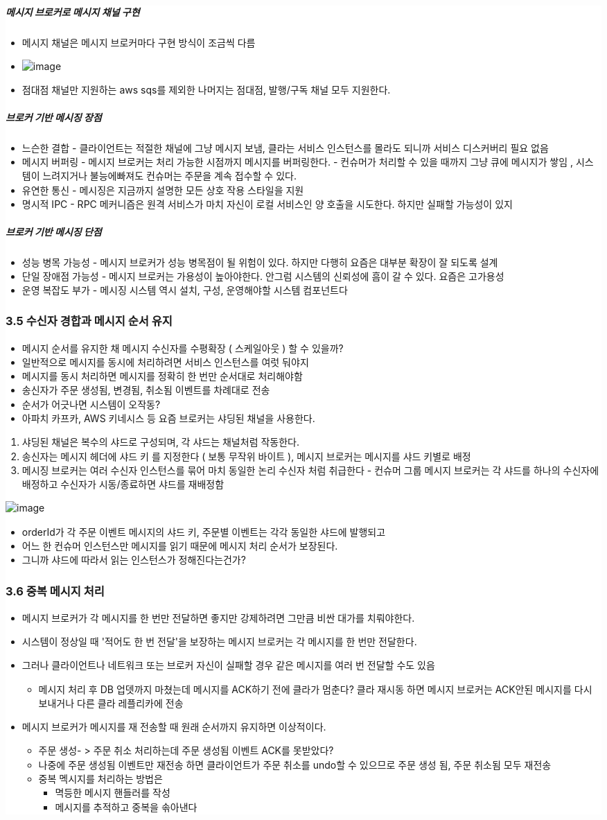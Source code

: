 ##### 메시지 브로커로 메시지 채널 구현

* 메시지 채널은 메시지 브로커마다 구현 방식이 조금씩 다름
* ![image](https://user-images.githubusercontent.com/72075148/137627198-c2210554-fba3-49e7-b3dd-925cb909df53.png)

* 점대점 채널만 지원하는 aws sqs를 제외한 나머지는 점대점, 발행/구독 채널 모두 지원한다.

##### 브로커 기반 메시징 장점

* 느슨한 결합 - 클라이언트는 적절한 채널에 그냥 메시지 보냄, 클라는 서비스 인스턴스를 몰라도 되니까 서비스 디스커버리 필요 없음
* 메시지 버퍼링 - 메시지 브로커는 처리 가능한 시점까지 메시지를 버퍼링한다. - 컨슈머가 처리할 수 있을 때까지 그냥 큐에 메시지가 쌓임 , 시스템이 느려지거나 불능에빠져도 컨슈머는 주문을 계속 접수할 수 있다.
* 유연한 통신 - 메시징은 지금까지 설명한 모든 상호 작용 스타일을 지원
* 명시적 IPC - RPC 메커니즘은 원격 서비스가 마치 자신이 로컬 서비스인 양 호출을 시도한다. 하지만 실패할 가능성이 있지

##### 브로커 기반 메시징 단점 

* 성능 병목 가능성 - 메시지 브로커가 성능 병목점이 될 위험이 있다. 하지만 다행히 요즘은 대부분 확장이 잘 되도록 설계
* 단일 장애점 가능성 - 메시지 브로커는 가용성이 높아야한다. 안그럼 시스템의 신뢰성에 흠이 갈 수 있다. 요즘은 고가용성
* 운영 복잡도 부가 - 메시징 시스템 역시 설치, 구성, 운영해야할 시스템 컴포넌트다

### 3.5 수신자 경합과 메시지 순서 유지

* 메시지 순서를 유지한 채 메시지 수신자를 수평확장 ( 스케일아웃 ) 할 수 있을까?
* 일반적으로 메시지를 동시에 처리하려면 서비스 인스턴스를 여럿 둬야지
* 메시지를 동시 처리하면 메시지를 정확히 한 번만 순서대로 처리해야함
* 송신자가 주문 생성됨, 변경됨, 취소됨 이벤트를 차례대로 전송
* 순서가 어긋나면 시스템이 오작동? 
* 아파치 카프카, AWS 키네시스 등 요즘 브로커는 샤딩된 채널을 사용한다.

1. 샤딩된 채널은 복수의 샤드로 구성되며, 각 샤드는 채널처럼 작동한다.
2. 송신자는 메시지 헤더에 샤드 키 를 지정한다 ( 보통 무작위 바이트 ), 메시지 브로커는 메시지를 샤드 키별로 배정
3. 메시징 브로커는 여러 수신자 인스턴스를 묶어 마치 동일한 논리 수신자 처럼 취급한다 - 컨슈머 그룹
   메시지 브로커는 각 샤드를 하나의 수신자에 배정하고 수신자가 시동/종료하면 샤드를 재배정함

![image](https://user-images.githubusercontent.com/72075148/137627626-33d7f95a-5a04-4c6b-b686-0e974ec85168.png)

* orderId가 각 주문 이벤트 메시지의 샤드 키, 주문별 이벤트는 각각 동일한 샤드에 발행되고 
* 어느 한 컨슈머 인스턴스만 메시지를 읽기 때문에 메시지 처리 순서가 보장된다.
* 그니까 샤드에 따라서 읽는 인스턴스가 정해진다는건가?

### 3.6 중복 메시지 처리

* 메시지 브로커가 각 메시지를 한 번만 전달하면 좋지만 강제하려면 그만큼 비싼 대가를 치뤄야한다.

* 시스템이 정상일 때 '적어도 한 번 전달'을 보장하는 메시지 브로커는 각 메시지를 한 번만 전달한다.

* 그러나 클라이언트나 네트워크 또는 브로커 자신이 실패할 경우 같은 메시지를 여러 번 전달할 수도 있음

  * 메시지 처리 후 DB 업뎃까지 마쳤는데 메시지를 ACK하기 전에 클라가 멈춘다? 클라 재시동 하면 메시지 브로커는 ACK안된 메시지를 다시 보내거나 다른 클라 레플리카에 전송

* 메시지 브로커가 메시지를 재 전송할 때 원래 순서까지 유지하면 이상적이다. 

  * 주문 생성- > 주문 취소 처리하는데 주문 생성됨 이벤트 ACK를 못받았다?
  * 나중에 주문 생성됨 이벤트만 재전송 하면 클라이언트가 주문 취소를 undo할 수 있으므로 주문 생성 됨, 주문 취소됨 모두 재전송
  * 중복 멕시지를 처리하는 방법은
    * 멱등한 메시지 핸들러를 작성
    * 메시지를 추적하고 중복을 솎아낸다
